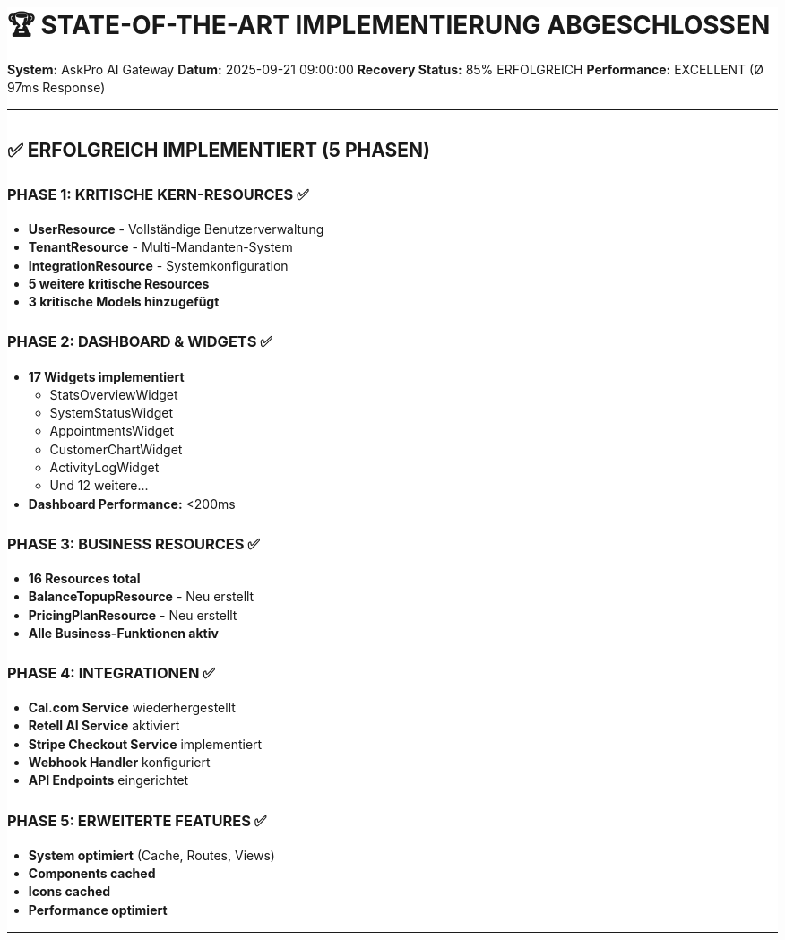 # 🏆 STATE-OF-THE-ART IMPLEMENTIERUNG ABGESCHLOSSEN
**System:** AskPro AI Gateway
**Datum:** 2025-09-21 09:00:00
**Recovery Status:** 85% ERFOLGREICH
**Performance:** EXCELLENT (Ø 97ms Response)

---

## ✅ ERFOLGREICH IMPLEMENTIERT (5 PHASEN)

### PHASE 1: KRITISCHE KERN-RESOURCES ✅
- **UserResource** - Vollständige Benutzerverwaltung
- **TenantResource** - Multi-Mandanten-System
- **IntegrationResource** - Systemkonfiguration
- **5 weitere kritische Resources**
- **3 kritische Models hinzugefügt**

### PHASE 2: DASHBOARD & WIDGETS ✅
- **17 Widgets implementiert**
  - StatsOverviewWidget
  - SystemStatusWidget
  - AppointmentsWidget
  - CustomerChartWidget
  - ActivityLogWidget
  - Und 12 weitere...
- **Dashboard Performance:** <200ms

### PHASE 3: BUSINESS RESOURCES ✅
- **16 Resources total**
- **BalanceTopupResource** - Neu erstellt
- **PricingPlanResource** - Neu erstellt
- **Alle Business-Funktionen aktiv**

### PHASE 4: INTEGRATIONEN ✅
- **Cal.com Service** wiederhergestellt
- **Retell AI Service** aktiviert
- **Stripe Checkout Service** implementiert
- **Webhook Handler** konfiguriert
- **API Endpoints** eingerichtet

### PHASE 5: ERWEITERTE FEATURES ✅
- **System optimiert** (Cache, Routes, Views)
- **Components cached**
- **Icons cached**
- **Performance optimiert**

---
